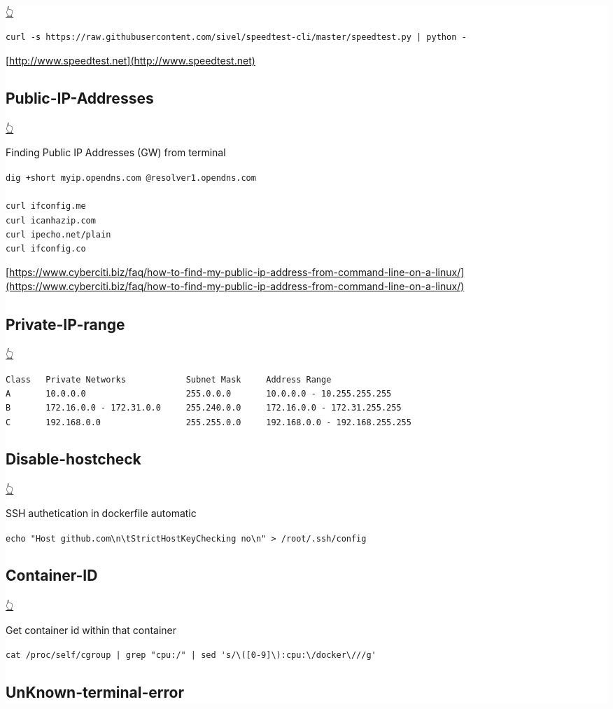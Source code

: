 [:point_up_2:](#helps)

```
curl -s https://raw.githubusercontent.com/sivel/speedtest-cli/master/speedtest.py | python -
```
[http://www.speedtest.net](http://www.speedtest.net)

## Public-IP-Addresses

[:point_up_2:](#helps)

Finding Public IP Addresses (GW) from terminal

```
dig +short myip.opendns.com @resolver1.opendns.com

curl ifconfig.me
curl icanhazip.com
curl ipecho.net/plain
curl ifconfig.co
```

[https://www.cyberciti.biz/faq/how-to-find-my-public-ip-address-from-command-line-on-a-linux/](https://www.cyberciti.biz/faq/how-to-find-my-public-ip-address-from-command-line-on-a-linux/)

## Private-IP-range

[:point_up_2:](#helps)

```
Class   Private Networks            Subnet Mask     Address Range
A       10.0.0.0                    255.0.0.0       10.0.0.0 - 10.255.255.255
B       172.16.0.0 - 172.31.0.0     255.240.0.0     172.16.0.0 - 172.31.255.255
C       192.168.0.0                 255.255.0.0     192.168.0.0 - 192.168.255.255
```

## Disable-hostcheck

[:point_up_2:](#helps)

SSH authetication in dockerfile automatic

```
echo "Host github.com\n\tStrictHostKeyChecking no\n" > /root/.ssh/config
```

## Container-ID

[:point_up_2:](#helps)

Get container id within that container

```
cat /proc/self/cgroup | grep "cpu:/" | sed 's/\([0-9]\):cpu:\/docker\///g'
```

## UnKnown-terminal-error
